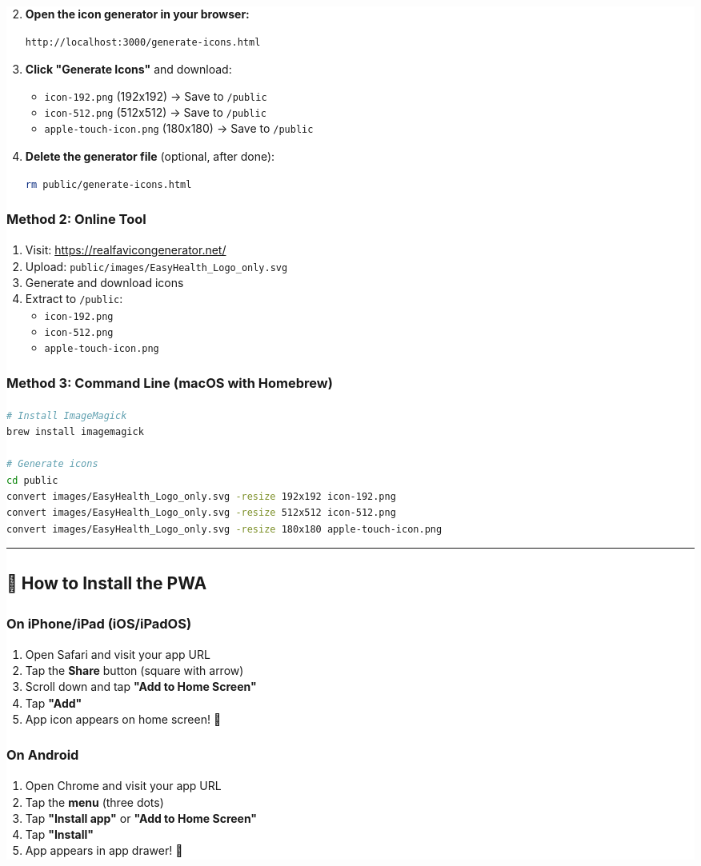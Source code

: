 2. **Open the icon generator in your browser:**
   ```
   http://localhost:3000/generate-icons.html
   ```

3. **Click "Generate Icons"** and download:
   - `icon-192.png` (192x192) → Save to `/public`
   - `icon-512.png` (512x512) → Save to `/public`
   - `apple-touch-icon.png` (180x180) → Save to `/public`

4. **Delete the generator file** (optional, after done):
   ```bash
   rm public/generate-icons.html
   ```

### Method 2: Online Tool

1. Visit: https://realfavicongenerator.net/
2. Upload: `public/images/EasyHealth_Logo_only.svg`
3. Generate and download icons
4. Extract to `/public`:
   - `icon-192.png`
   - `icon-512.png`
   - `apple-touch-icon.png`

### Method 3: Command Line (macOS with Homebrew)

```bash
# Install ImageMagick
brew install imagemagick

# Generate icons
cd public
convert images/EasyHealth_Logo_only.svg -resize 192x192 icon-192.png
convert images/EasyHealth_Logo_only.svg -resize 512x512 icon-512.png
convert images/EasyHealth_Logo_only.svg -resize 180x180 apple-touch-icon.png
```

---

## 📱 How to Install the PWA

### On iPhone/iPad (iOS/iPadOS)

1. Open Safari and visit your app URL
2. Tap the **Share** button (square with arrow)
3. Scroll down and tap **"Add to Home Screen"**
4. Tap **"Add"**
5. App icon appears on home screen! 🎉

### On Android

1. Open Chrome and visit your app URL
2. Tap the **menu** (three dots)
3. Tap **"Install app"** or **"Add to Home Screen"**
4. Tap **"Install"**
5. App appears in app drawer! 🎉
